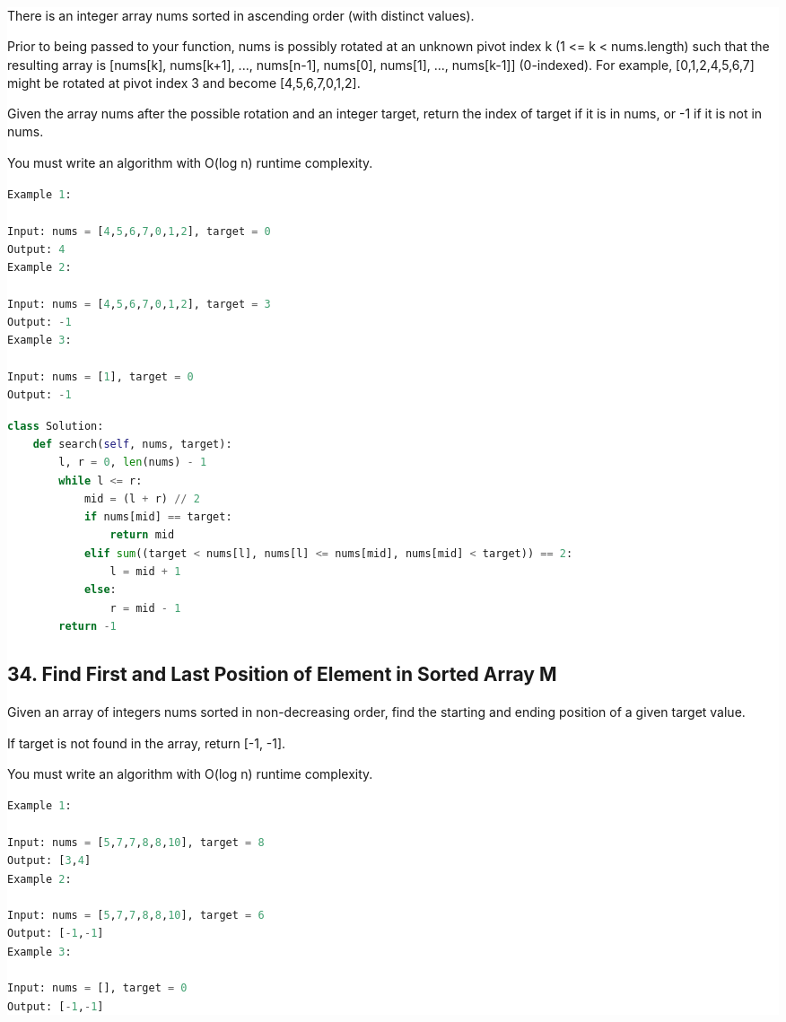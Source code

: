 
There is an integer array nums sorted in ascending order (with distinct values).

Prior to being passed to your function, nums is possibly rotated at an unknown pivot index k (1 <= k < nums.length) such that the resulting array is [nums[k], nums[k+1], ..., nums[n-1], nums[0], nums[1], ..., nums[k-1]] (0-indexed). For example, [0,1,2,4,5,6,7] might be rotated at pivot index 3 and become [4,5,6,7,0,1,2].

Given the array nums after the possible rotation and an integer target, return the index of target if it is in nums, or -1 if it is not in nums.

You must write an algorithm with O(log n) runtime complexity.


```python
Example 1:

Input: nums = [4,5,6,7,0,1,2], target = 0
Output: 4
Example 2:

Input: nums = [4,5,6,7,0,1,2], target = 3
Output: -1
Example 3:

Input: nums = [1], target = 0
Output: -1
```

```python
class Solution:
    def search(self, nums, target):
        l, r = 0, len(nums) - 1
        while l <= r:
            mid = (l + r) // 2
            if nums[mid] == target: 
                return mid
            elif sum((target < nums[l], nums[l] <= nums[mid], nums[mid] < target)) == 2: 
                l = mid + 1
            else: 
                r = mid - 1
        return -1
```

## 34. Find First and Last Position of Element in Sorted Array M


Given an array of integers nums sorted in non-decreasing order, find the starting and ending position of a given target value.

If target is not found in the array, return [-1, -1].

You must write an algorithm with O(log n) runtime complexity.


```python
Example 1:

Input: nums = [5,7,7,8,8,10], target = 8
Output: [3,4]
Example 2:

Input: nums = [5,7,7,8,8,10], target = 6
Output: [-1,-1]
Example 3:

Input: nums = [], target = 0
Output: [-1,-1]
```